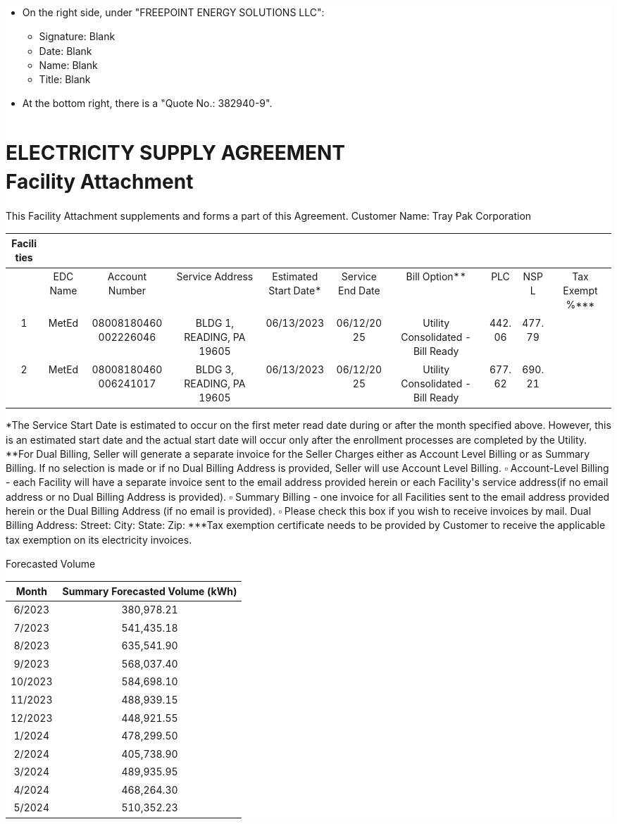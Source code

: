 - On the right side, under "FREEPOINT ENERGY SOLUTIONS LLC":
  - Signature: Blank
  - Date: Blank
  - Name: Blank
  - Title: Blank

- At the bottom right, there is a "Quote No.: 382940-9".

# ELECTRICITY SUPPLY AGREEMENT <br> Facility Attachment 

This Facility Attachment supplements and forms a part of this Agreement.
Customer Name: Tray Pak Corporation

| Facilities |  |  |  |  |  |  |  |  |  |
| :--: | :--: | :--: | :--: | :--: | :--: | :--: | :--: | :--: | :--: |
|  | EDC Name | Account Number | Service Address | Estimated Start Date* | Service End Date | Bill Option** | PLC | NSPL | Tax Exempt \%*** |
| 1 | MetEd | 08008180460002226046 | BLDG 1, READING, PA 19605 | 06/13/2023 | 06/12/2025 | Utility Consolidated - Bill Ready | 442.06 | 477.79 |  |
| 2 | MetEd | 08008180460006241017 | BLDG 3, READING, PA 19605 | 06/13/2023 | 06/12/2025 | Utility Consolidated - Bill Ready | 677.62 | 690.21 |  |

*The Service Start Date is estimated to occur on the first meter read date during or after the month specified above. However, this is an estimated start date and the actual start date will occur only after the enrollment processes are completed by the Utility.
**For Dual Billing, Seller will generate a separate invoice for the Seller Charges either as Account Level Billing or as Summary Billing. If no selection is made or if no Dual Billing Address is provided, Seller will use Account Level Billing.
$\square$ Account-Level Billing - each Facility will have a separate invoice sent to the email address provided herein or each Facility's service address(if no email address or no Dual Billing Address is provided).
$\square$ Summary Billing - one invoice for all Facilities sent to the email address provided herein or the Dual Billing Address (if no email is provided).
$\square$ Please check this box if you wish to receive invoices by mail.
Dual Billing Address: Street:
City:
State:
Zip:
***Tax exemption certificate needs to be provided by Customer to receive the applicable tax exemption on its electricity invoices.

Forecasted Volume

| Month | Summary Forecasted Volume (kWh) |
| :--: | :--: |
| $6 / 2023$ | 380,978.21 |
| $7 / 2023$ | 541,435.18 |
| $8 / 2023$ | 635,541.90 |
| $9 / 2023$ | 568,037.40 |
| $10 / 2023$ | 584,698.10 |
| $11 / 2023$ | 488,939.15 |
| $12 / 2023$ | 448,921.55 |
| $1 / 2024$ | 478,299.50 |
| $2 / 2024$ | 405,738.90 |
| $3 / 2024$ | 489,935.95 |
| $4 / 2024$ | 468,264.30 |
| $5 / 2024$ | 510,352.23 |